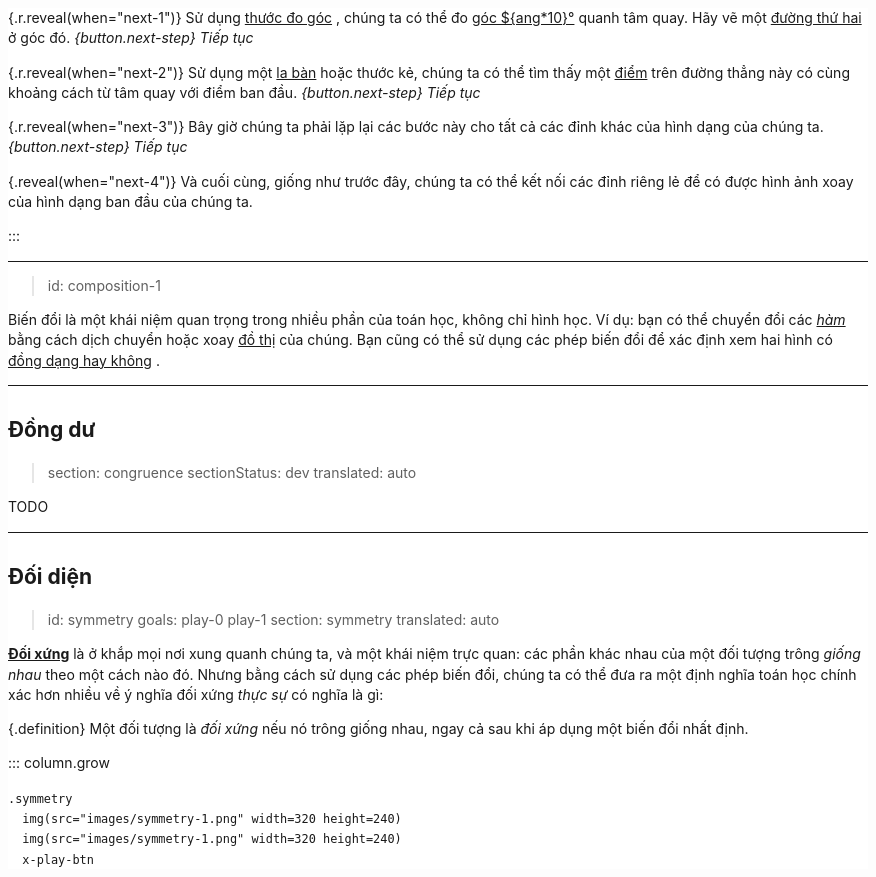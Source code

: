 {.r.reveal(when="next-1")} Sử dụng [thước đo góc](target:protractor) , chúng ta có thể đo [góc ${ang*10}°](target:angle) quanh tâm quay. Hãy vẽ một [đường thứ hai](target:l2) ở góc đó. _{button.next-step} Tiếp tục_

{.r.reveal(when="next-2")} Sử dụng một [la bàn](target:compass) hoặc thước kẻ, chúng ta có thể tìm thấy một [điểm](target:a1) trên đường thẳng này có cùng khoảng cách từ tâm quay với điểm ban đầu. _{button.next-step} Tiếp tục_

{.r.reveal(when="next-3")} Bây giờ chúng ta phải lặp lại các bước này cho tất cả các đỉnh khác của hình dạng của chúng ta. _{button.next-step} Tiếp tục_

{.reveal(when="next-4")} Và cuối cùng, giống như trước đây, chúng ta có thể kết nối các đỉnh riêng lẻ để có được hình ảnh xoay của hình dạng ban đầu của chúng ta.

:::

---
> id: composition-1

Biến đổi là một khái niệm quan trọng trong nhiều phần của toán học, không chỉ hình học. Ví dụ: bạn có thể chuyển đổi các [_hàm_](gloss:function) bằng cách dịch chuyển hoặc xoay [đồ thị](gloss:function-graph) của chúng. Bạn cũng có thể sử dụng các phép biến đổi để xác định xem hai hình có [đồng dạng hay không](gloss:congruent) .

---

## Đồng dư

> section: congruence
> sectionStatus: dev
> translated: auto

TODO

---

## Đối diện

> id: symmetry
> goals: play-0 play-1
> section: symmetry
> translated: auto

[__Đối xứng__](gloss:symmetry) là ở khắp mọi nơi xung quanh chúng ta, và một khái niệm trực quan: các phần khác nhau của một đối tượng trông _giống nhau_ theo một cách nào đó. Nhưng bằng cách sử dụng các phép biến đổi, chúng ta có thể đưa ra một định nghĩa toán học chính xác hơn nhiều về ý nghĩa đối xứng _thực sự_ có nghĩa là gì:

{.definition} Một đối tượng là _đối xứng_ nếu nó trông giống nhau, ngay cả sau khi áp dụng một biến đổi nhất định.

::: column.grow

    .symmetry
      img(src="images/symmetry-1.png" width=320 height=240)
      img(src="images/symmetry-1.png" width=320 height=240)
      x-play-btn
